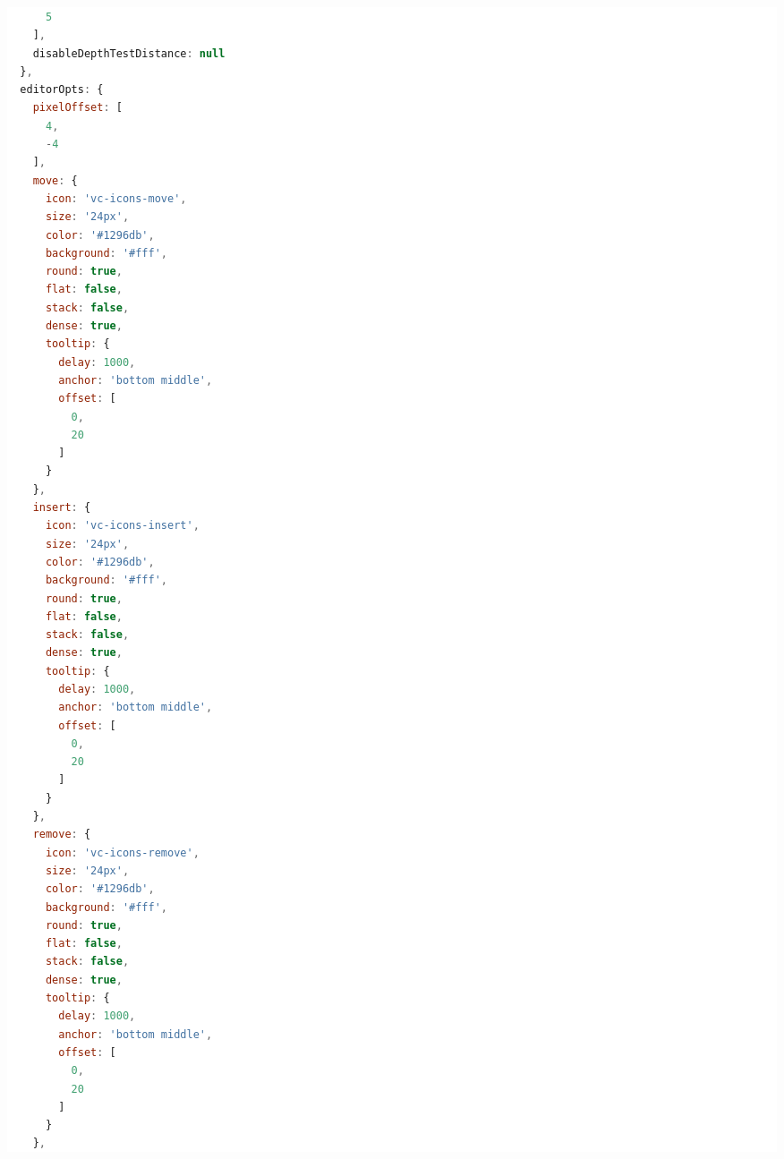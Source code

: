 ```js
      5
    ],
    disableDepthTestDistance: null
  },
  editorOpts: {
    pixelOffset: [
      4,
      -4
    ],
    move: {
      icon: 'vc-icons-move',
      size: '24px',
      color: '#1296db',
      background: '#fff',
      round: true,
      flat: false,
      stack: false,
      dense: true,
      tooltip: {
        delay: 1000,
        anchor: 'bottom middle',
        offset: [
          0,
          20
        ]
      }
    },
    insert: {
      icon: 'vc-icons-insert',
      size: '24px',
      color: '#1296db',
      background: '#fff',
      round: true,
      flat: false,
      stack: false,
      dense: true,
      tooltip: {
        delay: 1000,
        anchor: 'bottom middle',
        offset: [
          0,
          20
        ]
      }
    },
    remove: {
      icon: 'vc-icons-remove',
      size: '24px',
      color: '#1296db',
      background: '#fff',
      round: true,
      flat: false,
      stack: false,
      dense: true,
      tooltip: {
        delay: 1000,
        anchor: 'bottom middle',
        offset: [
          0,
          20
        ]
      }
    },
```